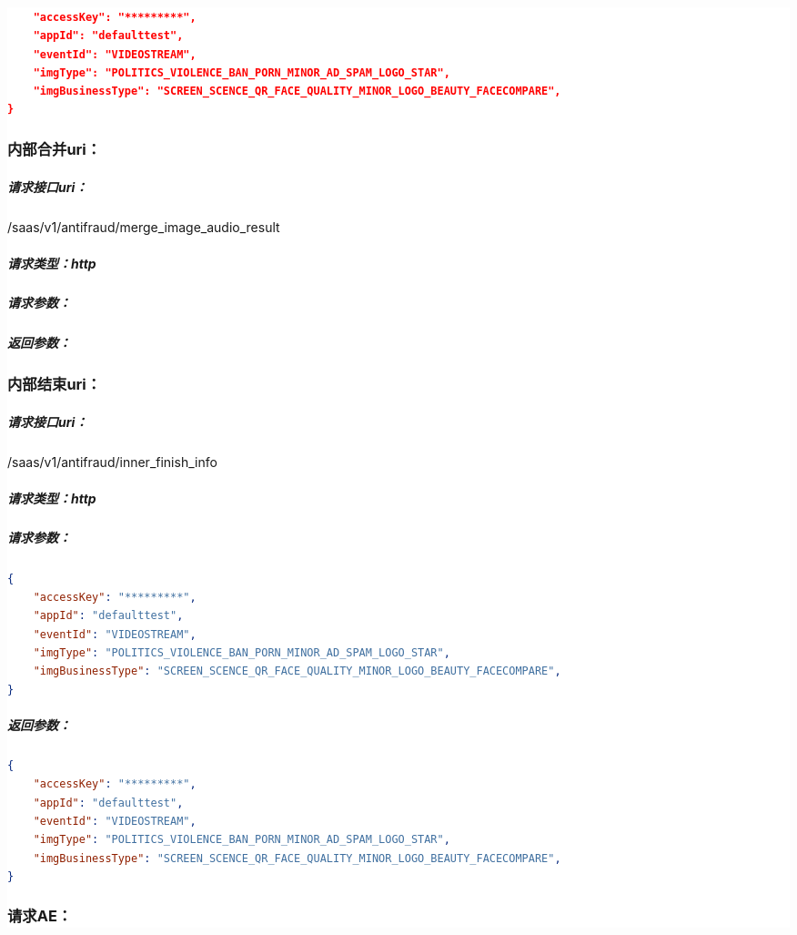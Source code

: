 ```json
    "accessKey": "*********",
    "appId": "defaulttest",
    "eventId": "VIDEOSTREAM",
    "imgType": "POLITICS_VIOLENCE_BAN_PORN_MINOR_AD_SPAM_LOGO_STAR",
    "imgBusinessType": "SCREEN_SCENCE_QR_FACE_QUALITY_MINOR_LOGO_BEAUTY_FACECOMPARE",
}
```

### <span id = "innerMergeResult.interafceDesc">内部合并uri：</span>

##### 请求接口uri：
/saas/v1/antifraud/merge_image_audio_result

##### 请求类型：http

#####  请求参数：

#####  返回参数：

### <span id = "innerFinishResult.interafceDesc">内部结束uri：</span>
##### 请求接口uri：
/saas/v1/antifraud/inner_finish_info

##### 请求类型：http

#####  请求参数：

```json
{
    "accessKey": "*********",
    "appId": "defaulttest",
    "eventId": "VIDEOSTREAM",
    "imgType": "POLITICS_VIOLENCE_BAN_PORN_MINOR_AD_SPAM_LOGO_STAR",
    "imgBusinessType": "SCREEN_SCENCE_QR_FACE_QUALITY_MINOR_LOGO_BEAUTY_FACECOMPARE",
}
```

#####  返回参数：
```json
{
    "accessKey": "*********",
    "appId": "defaulttest",
    "eventId": "VIDEOSTREAM",
    "imgType": "POLITICS_VIOLENCE_BAN_PORN_MINOR_AD_SPAM_LOGO_STAR",
    "imgBusinessType": "SCREEN_SCENCE_QR_FACE_QUALITY_MINOR_LOGO_BEAUTY_FACECOMPARE",
}
```

### <span id = "ReqAE.interafceDesc">请求AE：</span>
